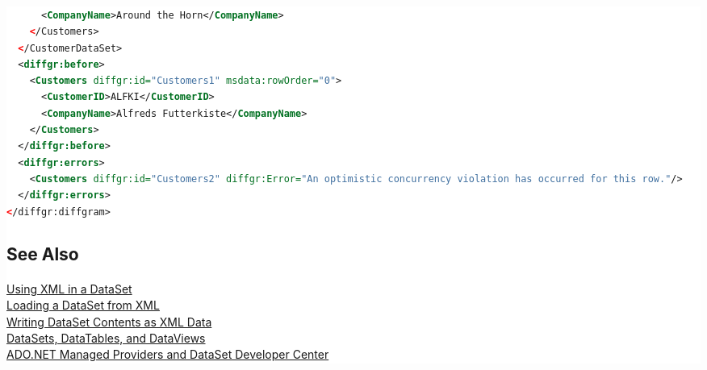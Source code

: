 ```xml  
      <CompanyName>Around the Horn</CompanyName>  
    </Customers>  
  </CustomerDataSet>  
  <diffgr:before>  
    <Customers diffgr:id="Customers1" msdata:rowOrder="0">  
      <CustomerID>ALFKI</CustomerID>  
      <CompanyName>Alfreds Futterkiste</CompanyName>  
    </Customers>  
  </diffgr:before>  
  <diffgr:errors>  
    <Customers diffgr:id="Customers2" diffgr:Error="An optimistic concurrency violation has occurred for this row."/>  
  </diffgr:errors>  
</diffgr:diffgram>  
```  
  
## See Also  
 [Using XML in a DataSet](../../../../../docs/framework/data/adonet/dataset-datatable-dataview/using-xml-in-a-dataset.md)   
 [Loading a DataSet from XML](../../../../../docs/framework/data/adonet/dataset-datatable-dataview/loading-a-dataset-from-xml.md)   
 [Writing DataSet Contents as XML Data](../../../../../docs/framework/data/adonet/dataset-datatable-dataview/writing-dataset-contents-as-xml-data.md)   
 [DataSets, DataTables, and DataViews](../../../../../docs/framework/data/adonet/dataset-datatable-dataview/index.md)   
 [ADO.NET Managed Providers and DataSet Developer Center](http://go.microsoft.com/fwlink/?LinkId=217917)
